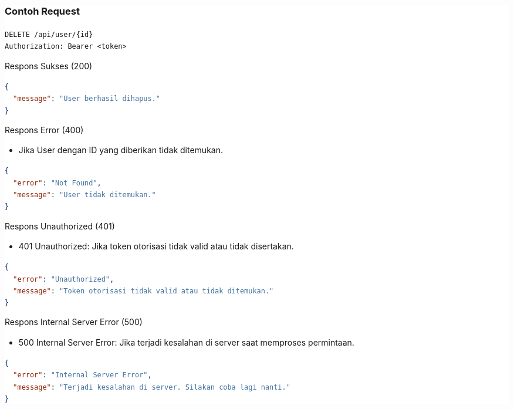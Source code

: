 ### Contoh Request

```http
DELETE /api/user/{id}
Authorization: Bearer <token>
```

Respons Sukses (200)

```json
{
  "message": "User berhasil dihapus."
}
```

Respons Error (400)

- Jika User dengan ID yang diberikan tidak ditemukan.

```json
{
  "error": "Not Found",
  "message": "User tidak ditemukan."
}
```

Respons Unauthorized (401)

- 401 Unauthorized: Jika token otorisasi tidak valid atau tidak disertakan.

```json
{
  "error": "Unauthorized",
  "message": "Token otorisasi tidak valid atau tidak ditemukan."
}
```

Respons Internal Server Error (500)

- 500 Internal Server Error: Jika terjadi kesalahan di server saat memproses permintaan.

```json
{
  "error": "Internal Server Error",
  "message": "Terjadi kesalahan di server. Silakan coba lagi nanti."
}
```
